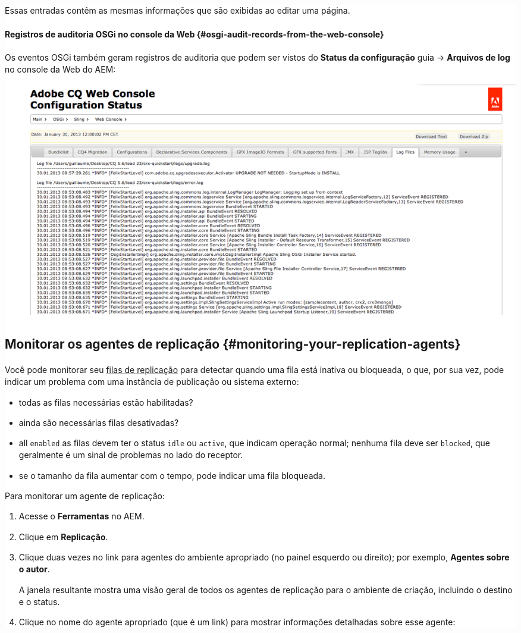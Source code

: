 Essas entradas contêm as mesmas informações que são exibidas ao editar uma página.

#### Registros de auditoria OSGi no console da Web {#osgi-audit-records-from-the-web-console}

Os eventos OSGi também geram registros de auditoria que podem ser vistos do **Status da configuração** guia -> **Arquivos de log** no console da Web do AEM:

![screen_shot_2012-02-13at50346pm](assets/screen_shot_2012-02-13at50346pm.png)

## Monitorar os agentes de replicação {#monitoring-your-replication-agents}

Você pode monitorar seu [filas de replicação](/help/sites-deploying/replication.md) para detectar quando uma fila está inativa ou bloqueada, o que, por sua vez, pode indicar um problema com uma instância de publicação ou sistema externo:

* todas as filas necessárias estão habilitadas?
* ainda são necessárias filas desativadas?
* all `enabled` as filas devem ter o status `idle` ou `active`, que indicam operação normal; nenhuma fila deve ser `blocked`, que geralmente é um sinal de problemas no lado do receptor.

* se o tamanho da fila aumentar com o tempo, pode indicar uma fila bloqueada.

Para monitorar um agente de replicação:

1. Acesse o **Ferramentas** no AEM.
1. Clique em **Replicação**.
1. Clique duas vezes no link para agentes do ambiente apropriado (no painel esquerdo ou direito); por exemplo, **Agentes sobre o autor**.

   A janela resultante mostra uma visão geral de todos os agentes de replicação para o ambiente de criação, incluindo o destino e o status.

1. Clique no nome do agente apropriado (que é um link) para mostrar informações detalhadas sobre esse agente:
